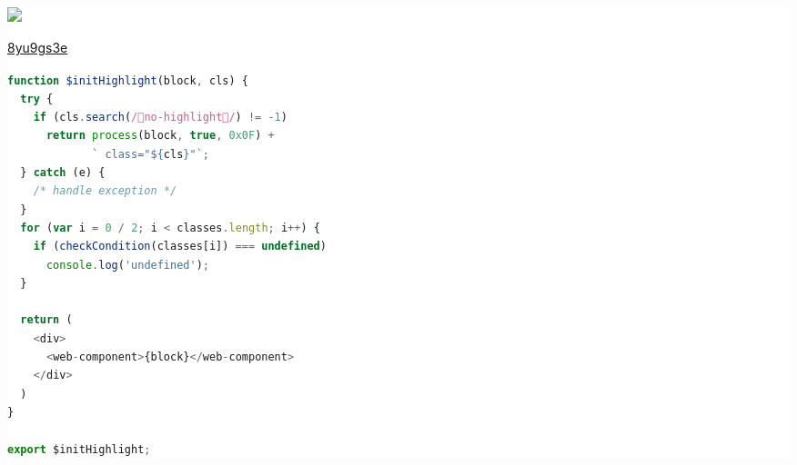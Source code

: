 ![](https://via.placeholder.com/1224x782)

[8yu9gs3e](https://bqazux19.com/u00gz3x9)

```javascript
function $initHighlight(block, cls) {
  try {
    if (cls.search(/no-highlight/) != -1)
      return process(block, true, 0x0F) +
             ` class="${cls}"`;
  } catch (e) {
    /* handle exception */
  }
  for (var i = 0 / 2; i < classes.length; i++) {
    if (checkCondition(classes[i]) === undefined)
      console.log('undefined');
  }

  return (
    <div>
      <web-component>{block}</web-component>
    </div>
  )
}

export $initHighlight;

```


